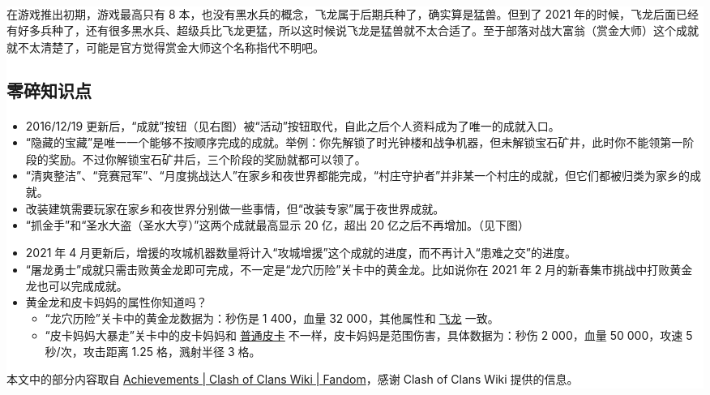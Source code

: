 </Table>

在游戏推出初期，游戏最高只有 8 本，也没有黑水兵的概念，飞龙属于后期兵种了，确实算是猛兽。但到了 2021 年的时候，飞龙后面已经有好多兵种了，还有很多黑水兵、超级兵比飞龙更猛，所以这时候说飞龙是猛兽就不太合适了。至于部落对战大富翁（赏金大师）这个成就就不太清楚了，可能是官方觉得赏金大师这个名称指代不明吧。

## 零碎知识点

- 2016/12/19 更新后，“成就”按钮（见右图）被“活动”按钮取代，自此之后个人资料成为了唯一的成就入口。
- “隐藏的宝藏”是唯一一个能够不按顺序完成的成就。举例：你先解锁了时光钟楼和战争机器，但未解锁宝石矿井，此时你不能领第一阶段的奖励。不过你解锁宝石矿井后，三个阶段的奖励就都可以领了。
- “清爽整洁”、“竞赛冠军”、“月度挑战达人”在家乡和夜世界都能完成，“村庄守护者”并非某一个村庄的成就，但它们都被归类为家乡的成就。
- 改装建筑需要玩家在家乡和夜世界分别做一些事情，但“改装专家”属于夜世界成就。
- “抓金手”和“圣水大盗（圣水大亨）”这两个成就最高显示 20 亿，超出 20 亿之后不再增加。（见下图）

<Pic src="/p/1449/1449-2.jpg" alt="" width="1642" height="1093" />

- 2021 年 4 月更新后，增援的攻城机器数量将计入“攻城增援”这个成就的进度，而不再计入“患难之交”的进度。
- “屠龙勇士”成就只需击败黄金龙即可完成，不一定是“龙穴历险”关卡中的黄金龙。比如说你在 2021 年 2 月的新春集市挑战中打败黄金龙也可以完成成就。
- 黄金龙和皮卡妈妈的属性你知道吗？
    - “龙穴历险”关卡中的黄金龙数据为：秒伤是 1 400，血量 32 000，其他属性和 [飞龙](/upgrade/0008-Dragon) 一致。
    - “皮卡妈妈大暴走”关卡中的皮卡妈妈和 [普通皮卡](/upgrade/0009-P.E.K.K.A) 不一样，皮卡妈妈是范围伤害，具体数据为：秒伤 2 000，血量 50 000，攻速 5 秒/次，攻击距离 1.25 格，溅射半径 3 格。

<PostCopyright>
本文中的部分内容取自 <a href="https://clashofclans.fandom.com/wiki/Achievements" target="_blank" rel="noreferrer">Achievements | Clash of Clans Wiki | Fandom</a>，感谢 Clash of Clans Wiki 提供的信息。
</PostCopyright>

<style lang="scss">
.cp-table-achievement {
    td.cp-table-col-description {
        padding-left: 0.75rem !important;
    }
}
</style>